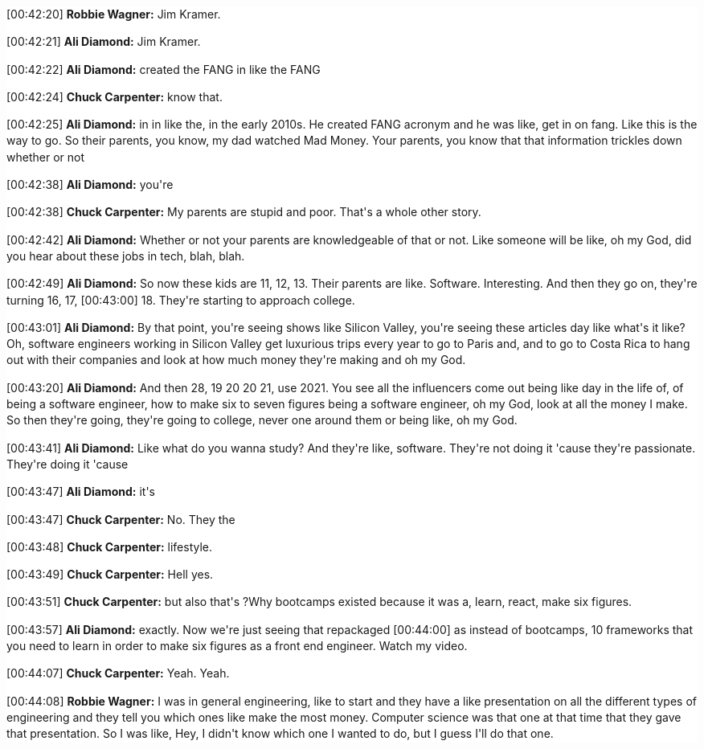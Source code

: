 [00:42:20] **Robbie Wagner:** Jim Kramer.

[00:42:21] **Ali Diamond:** Jim Kramer.

[00:42:22] **Ali Diamond:** created the FANG in like the FANG

[00:42:24] **Chuck Carpenter:** know that.

[00:42:25] **Ali Diamond:** in in like the, in the early 2010s. He created FANG
acronym and he was like, get in on fang. Like this is the way to go. So their
parents, you know, my dad watched Mad Money. Your parents, you know that that
information trickles down whether or not

[00:42:38] **Ali Diamond:** you're

[00:42:38] **Chuck Carpenter:** My parents are stupid and poor. That's a whole
other story.

[00:42:42] **Ali Diamond:** Whether or not your parents are knowledgeable of
that or not. Like someone will be like, oh my God, did you hear about these jobs
in tech, blah, blah.

[00:42:49] **Ali Diamond:** So now these kids are 11, 12, 13. Their parents are
like. Software. Interesting. And then they go on, they're turning 16, 17,
[00:43:00] 18. They're starting to approach college.

[00:43:01] **Ali Diamond:** By that point, you're seeing shows like Silicon
Valley, you're seeing these articles day like what's it like? Oh, software
engineers working in Silicon Valley get luxurious trips every year to go to
Paris and, and to go to Costa Rica to hang out with their companies and look at
how much money they're making and oh my God.

[00:43:20] **Ali Diamond:** And then 28, 19 20 20 21, use 2021. You see all the
influencers come out being like day in the life of, of being a software
engineer, how to make six to seven figures being a software engineer, oh my God,
look at all the money I make. So then they're going, they're going to college,
never one around them or being like, oh my God.

[00:43:41] **Ali Diamond:** Like what do you wanna study? And they're like,
software. They're not doing it 'cause they're passionate. They're doing it
'cause

[00:43:47] **Ali Diamond:** it's

[00:43:47] **Chuck Carpenter:** No. They the

[00:43:48] **Chuck Carpenter:** lifestyle.

[00:43:49] **Chuck Carpenter:** Hell yes.

[00:43:51] **Chuck Carpenter:** but also that's ?Why bootcamps existed because
it was a, learn, react, make six figures.

[00:43:57] **Ali Diamond:** exactly. Now we're just seeing that repackaged
[00:44:00] as instead of bootcamps, 10 frameworks that you need to learn in
order to make six figures as a front end engineer. Watch my video.

[00:44:07] **Chuck Carpenter:** Yeah. Yeah.

[00:44:08] **Robbie Wagner:** I was in general engineering, like to start and
they have a like presentation on all the different types of engineering and they
tell you which ones like make the most money. Computer science was that one at
that time that they gave that presentation. So I was like, Hey, I didn't know
which one I wanted to do, but I guess I'll do that one.
